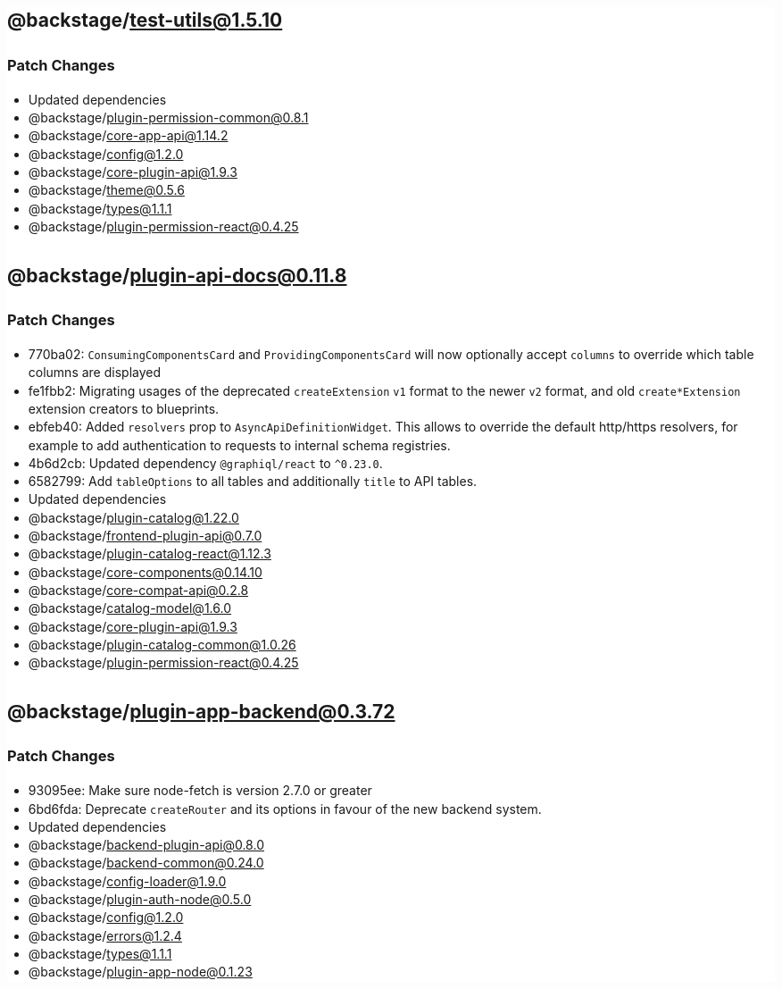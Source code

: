 ## @backstage/test-utils@1.5.10

### Patch Changes

- Updated dependencies
 - @backstage/plugin-permission-common@0.8.1
 - @backstage/core-app-api@1.14.2
 - @backstage/config@1.2.0
 - @backstage/core-plugin-api@1.9.3
 - @backstage/theme@0.5.6
 - @backstage/types@1.1.1
 - @backstage/plugin-permission-react@0.4.25

## @backstage/plugin-api-docs@0.11.8

### Patch Changes

- 770ba02: `ConsumingComponentsCard` and `ProvidingComponentsCard` will now optionally accept `columns` to override which table columns are displayed
- fe1fbb2: Migrating usages of the deprecated `createExtension` `v1` format to the newer `v2` format, and old `create*Extension` extension creators to blueprints.
- ebfeb40: Added `resolvers` prop to `AsyncApiDefinitionWidget`. This allows to override the default http/https resolvers, for example to add authentication to requests to internal schema registries.
- 4b6d2cb: Updated dependency `@graphiql/react` to `^0.23.0`.
- 6582799: Add `tableOptions` to all tables and additionally `title` to API tables.
- Updated dependencies
 - @backstage/plugin-catalog@1.22.0
 - @backstage/frontend-plugin-api@0.7.0
 - @backstage/plugin-catalog-react@1.12.3
 - @backstage/core-components@0.14.10
 - @backstage/core-compat-api@0.2.8
 - @backstage/catalog-model@1.6.0
 - @backstage/core-plugin-api@1.9.3
 - @backstage/plugin-catalog-common@1.0.26
 - @backstage/plugin-permission-react@0.4.25

## @backstage/plugin-app-backend@0.3.72

### Patch Changes

- 93095ee: Make sure node-fetch is version 2.7.0 or greater
- 6bd6fda: Deprecate `createRouter` and its options in favour of the new backend system.
- Updated dependencies
 - @backstage/backend-plugin-api@0.8.0
 - @backstage/backend-common@0.24.0
 - @backstage/config-loader@1.9.0
 - @backstage/plugin-auth-node@0.5.0
 - @backstage/config@1.2.0
 - @backstage/errors@1.2.4
 - @backstage/types@1.1.1
 - @backstage/plugin-app-node@0.1.23
